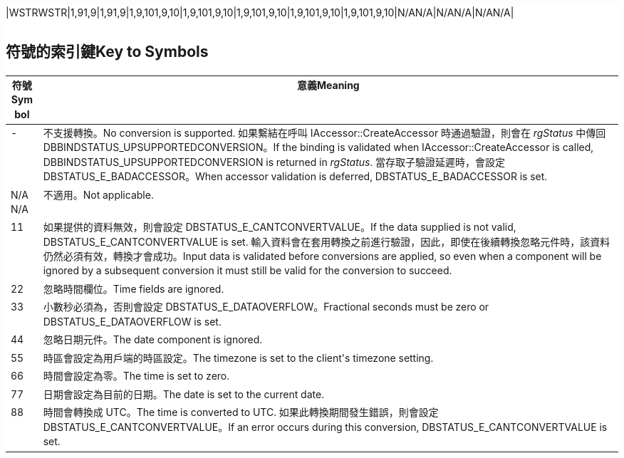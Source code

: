|<span data-ttu-id="25bf3-250">WSTR</span><span class="sxs-lookup"><span data-stu-id="25bf3-250">WSTR</span></span>|<span data-ttu-id="25bf3-251">1,9</span><span class="sxs-lookup"><span data-stu-id="25bf3-251">1,9</span></span>|<span data-ttu-id="25bf3-252">1,9</span><span class="sxs-lookup"><span data-stu-id="25bf3-252">1,9</span></span>|<span data-ttu-id="25bf3-253">1,9,10</span><span class="sxs-lookup"><span data-stu-id="25bf3-253">1,9,10</span></span>|<span data-ttu-id="25bf3-254">1,9,10</span><span class="sxs-lookup"><span data-stu-id="25bf3-254">1,9,10</span></span>|<span data-ttu-id="25bf3-255">1,9,10</span><span class="sxs-lookup"><span data-stu-id="25bf3-255">1,9,10</span></span>|<span data-ttu-id="25bf3-256">1,9,10</span><span class="sxs-lookup"><span data-stu-id="25bf3-256">1,9,10</span></span>|<span data-ttu-id="25bf3-257">1,9,10</span><span class="sxs-lookup"><span data-stu-id="25bf3-257">1,9,10</span></span>|<span data-ttu-id="25bf3-258">N/A</span><span class="sxs-lookup"><span data-stu-id="25bf3-258">N/A</span></span>|<span data-ttu-id="25bf3-259">N/A</span><span class="sxs-lookup"><span data-stu-id="25bf3-259">N/A</span></span>|<span data-ttu-id="25bf3-260">N/A</span><span class="sxs-lookup"><span data-stu-id="25bf3-260">N/A</span></span>|  
  
## <a name="key-to-symbols"></a><span data-ttu-id="25bf3-261">符號的索引鍵</span><span class="sxs-lookup"><span data-stu-id="25bf3-261">Key to Symbols</span></span>  
  
|<span data-ttu-id="25bf3-262">符號</span><span class="sxs-lookup"><span data-stu-id="25bf3-262">Symbol</span></span>|<span data-ttu-id="25bf3-263">意義</span><span class="sxs-lookup"><span data-stu-id="25bf3-263">Meaning</span></span>|  
|------------|-------------|  
|-|<span data-ttu-id="25bf3-264">不支援轉換。</span><span class="sxs-lookup"><span data-stu-id="25bf3-264">No conversion is supported.</span></span> <span data-ttu-id="25bf3-265">如果繫結在呼叫 IAccessor::CreateAccessor 時通過驗證，則會在 *rgStatus* 中傳回 DBBINDSTATUS_UPSUPPORTEDCONVERSION。</span><span class="sxs-lookup"><span data-stu-id="25bf3-265">If the binding is validated when IAccessor::CreateAccessor is called, DBBINDSTATUS_UPSUPPORTEDCONVERSION is returned in *rgStatus*.</span></span> <span data-ttu-id="25bf3-266">當存取子驗證延遲時，會設定 DBSTATUS_E_BADACCESSOR。</span><span class="sxs-lookup"><span data-stu-id="25bf3-266">When accessor validation is deferred, DBSTATUS_E_BADACCESSOR is set.</span></span>|  
|<span data-ttu-id="25bf3-267">N/A</span><span class="sxs-lookup"><span data-stu-id="25bf3-267">N/A</span></span>|<span data-ttu-id="25bf3-268">不適用。</span><span class="sxs-lookup"><span data-stu-id="25bf3-268">Not applicable.</span></span>|  
|<span data-ttu-id="25bf3-269">1</span><span class="sxs-lookup"><span data-stu-id="25bf3-269">1</span></span>|<span data-ttu-id="25bf3-270">如果提供的資料無效，則會設定 DBSTATUS_E_CANTCONVERTVALUE。</span><span class="sxs-lookup"><span data-stu-id="25bf3-270">If the data supplied is not valid, DBSTATUS_E_CANTCONVERTVALUE is set.</span></span> <span data-ttu-id="25bf3-271">輸入資料會在套用轉換之前進行驗證，因此，即使在後續轉換忽略元件時，該資料仍然必須有效，轉換才會成功。</span><span class="sxs-lookup"><span data-stu-id="25bf3-271">Input data is validated before conversions are applied, so even when a component will be ignored by a subsequent conversion it must still be valid for the conversion to succeed.</span></span>|  
|<span data-ttu-id="25bf3-272">2</span><span class="sxs-lookup"><span data-stu-id="25bf3-272">2</span></span>|<span data-ttu-id="25bf3-273">忽略時間欄位。</span><span class="sxs-lookup"><span data-stu-id="25bf3-273">Time fields are ignored.</span></span>|  
|<span data-ttu-id="25bf3-274">3</span><span class="sxs-lookup"><span data-stu-id="25bf3-274">3</span></span>|<span data-ttu-id="25bf3-275">小數秒必須為，否則會設定 DBSTATUS_E_DATAOVERFLOW。</span><span class="sxs-lookup"><span data-stu-id="25bf3-275">Fractional seconds must be zero or DBSTATUS_E_DATAOVERFLOW is set.</span></span>|  
|<span data-ttu-id="25bf3-276">4</span><span class="sxs-lookup"><span data-stu-id="25bf3-276">4</span></span>|<span data-ttu-id="25bf3-277">忽略日期元件。</span><span class="sxs-lookup"><span data-stu-id="25bf3-277">The date component is ignored.</span></span>|  
|<span data-ttu-id="25bf3-278">5</span><span class="sxs-lookup"><span data-stu-id="25bf3-278">5</span></span>|<span data-ttu-id="25bf3-279">時區會設定為用戶端的時區設定。</span><span class="sxs-lookup"><span data-stu-id="25bf3-279">The timezone is set to the client's timezone setting.</span></span>|  
|<span data-ttu-id="25bf3-280">6</span><span class="sxs-lookup"><span data-stu-id="25bf3-280">6</span></span>|<span data-ttu-id="25bf3-281">時間會設定為零。</span><span class="sxs-lookup"><span data-stu-id="25bf3-281">The time is set to zero.</span></span>|  
|<span data-ttu-id="25bf3-282">7</span><span class="sxs-lookup"><span data-stu-id="25bf3-282">7</span></span>|<span data-ttu-id="25bf3-283">日期會設定為目前的日期。</span><span class="sxs-lookup"><span data-stu-id="25bf3-283">The date is set to the current date.</span></span>|  
|<span data-ttu-id="25bf3-284">8</span><span class="sxs-lookup"><span data-stu-id="25bf3-284">8</span></span>|<span data-ttu-id="25bf3-285">時間會轉換成 UTC。</span><span class="sxs-lookup"><span data-stu-id="25bf3-285">The time is converted to UTC.</span></span> <span data-ttu-id="25bf3-286">如果此轉換期間發生錯誤，則會設定 DBSTATUS_E_CANTCONVERTVALUE。</span><span class="sxs-lookup"><span data-stu-id="25bf3-286">If an error occurs during this conversion, DBSTATUS_E_CANTCONVERTVALUE is set.</span></span>|  